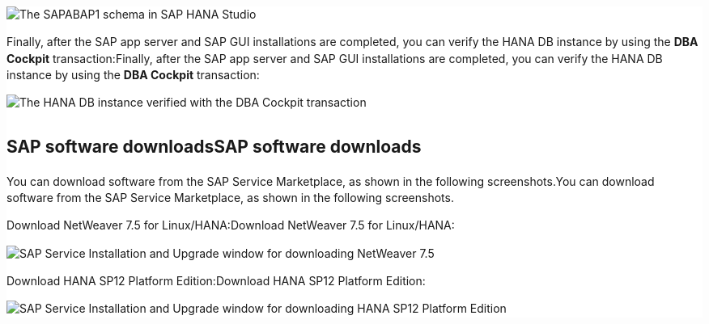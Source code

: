 ![The SAPABAP1 schema in SAP HANA Studio](./media/hana-get-started/image038b.jpg)

<span data-ttu-id="51668-456">Finally, after the SAP app server and SAP GUI installations are completed, you can verify the HANA DB instance by using the **DBA Cockpit** transaction:</span><span class="sxs-lookup"><span data-stu-id="51668-456">Finally, after the SAP app server and SAP GUI installations are completed, you can verify the HANA DB instance by using the **DBA Cockpit** transaction:</span></span>

![The HANA DB instance verified with the DBA Cockpit transaction](./media/hana-get-started/image039b.jpg)


## <a name="sap-software-downloads"></a><span data-ttu-id="51668-458">SAP software downloads</span><span class="sxs-lookup"><span data-stu-id="51668-458">SAP software downloads</span></span>
<span data-ttu-id="51668-459">You can download software from the SAP Service Marketplace, as shown in the following screenshots.</span><span class="sxs-lookup"><span data-stu-id="51668-459">You can download software from the SAP Service Marketplace, as shown in the following screenshots.</span></span>

<span data-ttu-id="51668-460">Download NetWeaver 7.5 for Linux/HANA:</span><span class="sxs-lookup"><span data-stu-id="51668-460">Download NetWeaver 7.5 for Linux/HANA:</span></span>

 ![SAP Service Installation and Upgrade window for downloading NetWeaver 7.5](./media/hana-get-started/image001.jpg)

<span data-ttu-id="51668-462">Download HANA SP12 Platform Edition:</span><span class="sxs-lookup"><span data-stu-id="51668-462">Download HANA SP12 Platform Edition:</span></span>

 ![SAP Service Installation and Upgrade window for downloading HANA SP12 Platform Edition](./media/hana-get-started/image002.jpg)

